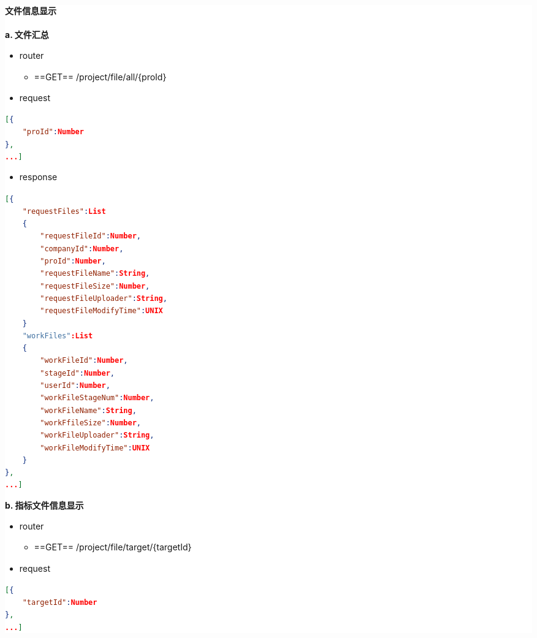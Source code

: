 #### 文件信息显示

**a. 文件汇总**

* router
	* ==GET== /project/file/all/{proId}

* request
``` json
[{
	"proId":Number
},	
...]
```

* response
``` json
[{
	"requestFiles":List
	{
		"requestFileId":Number,
		"companyId":Number,
		"proId":Number,
		"requestFileName":String,
		"requestFileSize":Number,
		"requestFileUploader":String,
		"requestFileModifyTime":UNIX
	}
	"workFiles":List
	{
		"workFileId":Number,
		"stageId":Number,
		"userId":Number,
		"workFileStageNum":Number,
		"workFileName":String,
		"workFfileSize":Number,
		"workFileUploader":String,
		"workFileModifyTime":UNIX
	}
},	
...]
```

**b. 指标文件信息显示**

* router
	* ==GET== /project/file/target/{targetId}

* request
``` json
[{
	"targetId":Number
},	
...]
```
